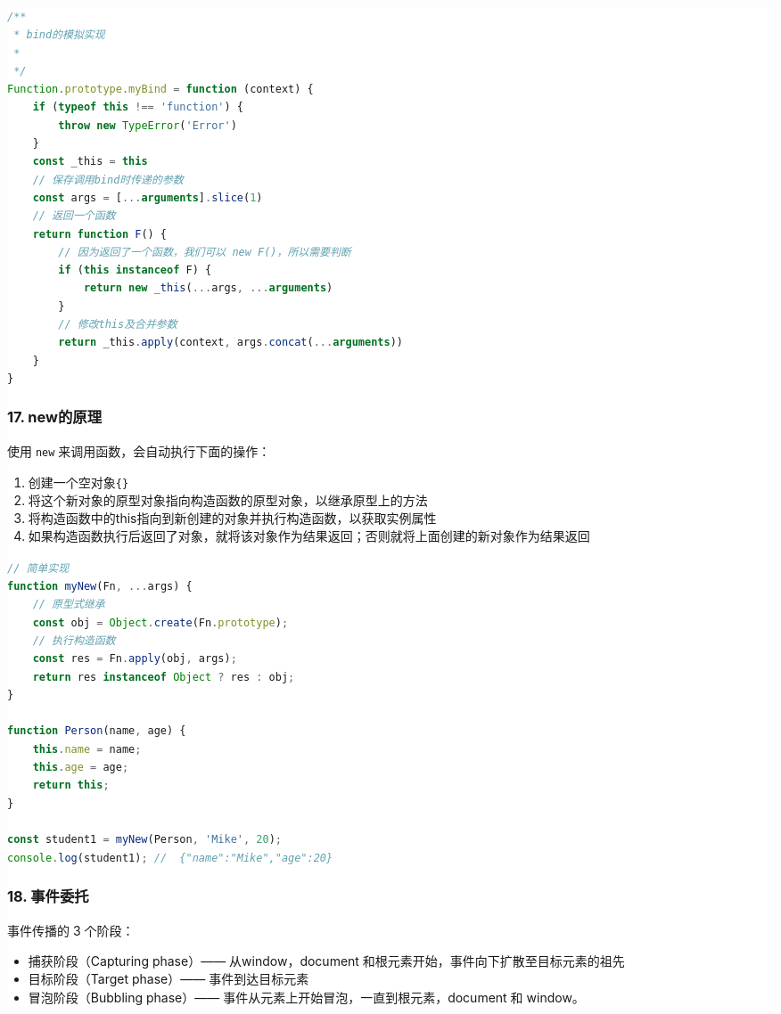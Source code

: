 ```js
/**
 * bind的模拟实现
 * 
 */
Function.prototype.myBind = function (context) {
    if (typeof this !== 'function') {
        throw new TypeError('Error')
    }
    const _this = this
    // 保存调用bind时传递的参数
    const args = [...arguments].slice(1)
    // 返回一个函数
    return function F() {
        // 因为返回了一个函数，我们可以 new F()，所以需要判断
        if (this instanceof F) {
            return new _this(...args, ...arguments)
        }
        // 修改this及合并参数
        return _this.apply(context, args.concat(...arguments))
    }
}
```
### 17. new的原理
使用 `new` 来调用函数，会自动执行下面的操作：
1. 创建一个空对象`{}`
2. 将这个新对象的原型对象指向构造函数的原型对象，以继承原型上的方法
3. 将构造函数中的this指向到新创建的对象并执行构造函数，以获取实例属性
4. 如果构造函数执行后返回了对象，就将该对象作为结果返回；否则就将上面创建的新对象作为结果返回

```js
// 简单实现
function myNew(Fn, ...args) {
    // 原型式继承
    const obj = Object.create(Fn.prototype);
    // 执行构造函数
    const res = Fn.apply(obj, args);
    return res instanceof Object ? res : obj;
}

function Person(name, age) {
    this.name = name;
    this.age = age;
    return this;
}

const student1 = myNew(Person, 'Mike', 20);
console.log(student1); //  {"name":"Mike","age":20}
```

### 18. 事件委托
事件传播的 3 个阶段：
- 捕获阶段（Capturing phase）—— 从window，document 和根元素开始，事件向下扩散至目标元素的祖先
- 目标阶段（Target phase）—— 事件到达目标元素
- 冒泡阶段（Bubbling phase）—— 事件从元素上开始冒泡，一直到根元素，document 和 window。
